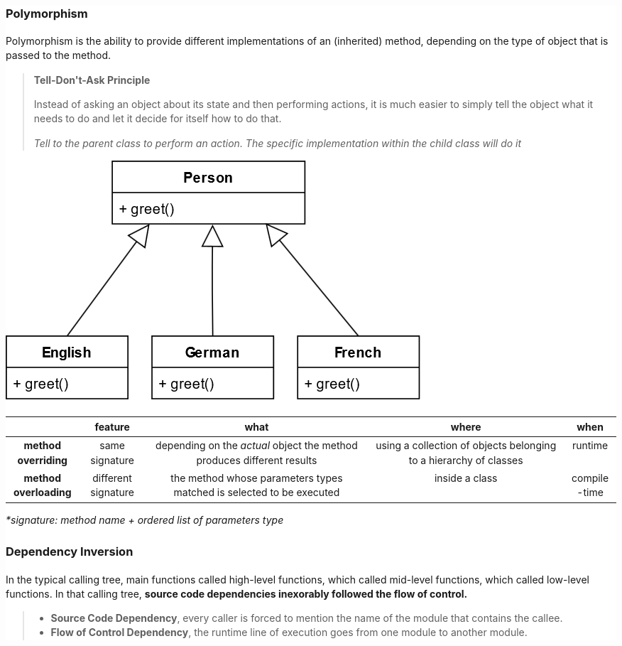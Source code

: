 
### Polymorphism
Polymorphism is the ability to provide different implementations 
of an (inherited) method, depending on the type of object that is passed to the method.

> **Tell-Don't-Ask Principle**
> 
> Instead of asking an object about its state and then performing actions,
it is much easier to simply tell the object what it needs to do and let it
decide for itself how to do that.
> 
> _Tell to the parent class to perform an action. The specific implementation
within the child class will do it_

![](images/intro-polymorphism.png)

|                        |       feature       |                                  what                                  |                               where                               |     when     |
|:----------------------:|:-------------------:|:----------------------------------------------------------------------:|:-----------------------------------------------------------------:|:------------:|
| **method overriding**  |   same signature    | depending on the _actual_ object the method produces different results | using a collection of objects belonging to a hierarchy of classes |   runtime    |
| **method overloading** | different signature |  the method whose parameters types matched is selected to be executed  |                          inside a class                           | compile-time |

_*signature: method name + ordered list of parameters type_


### Dependency Inversion
In the typical calling tree, main functions called high-level functions, which called mid-level functions, which called low-level functions.
In that calling tree, **source code dependencies inexorably followed the flow of control.**

> - **Source Code Dependency**, every caller is forced to mention the name of 
the module that contains the callee.
> - **Flow of Control Dependency**, the runtime line of execution goes from one 
module to another module.
